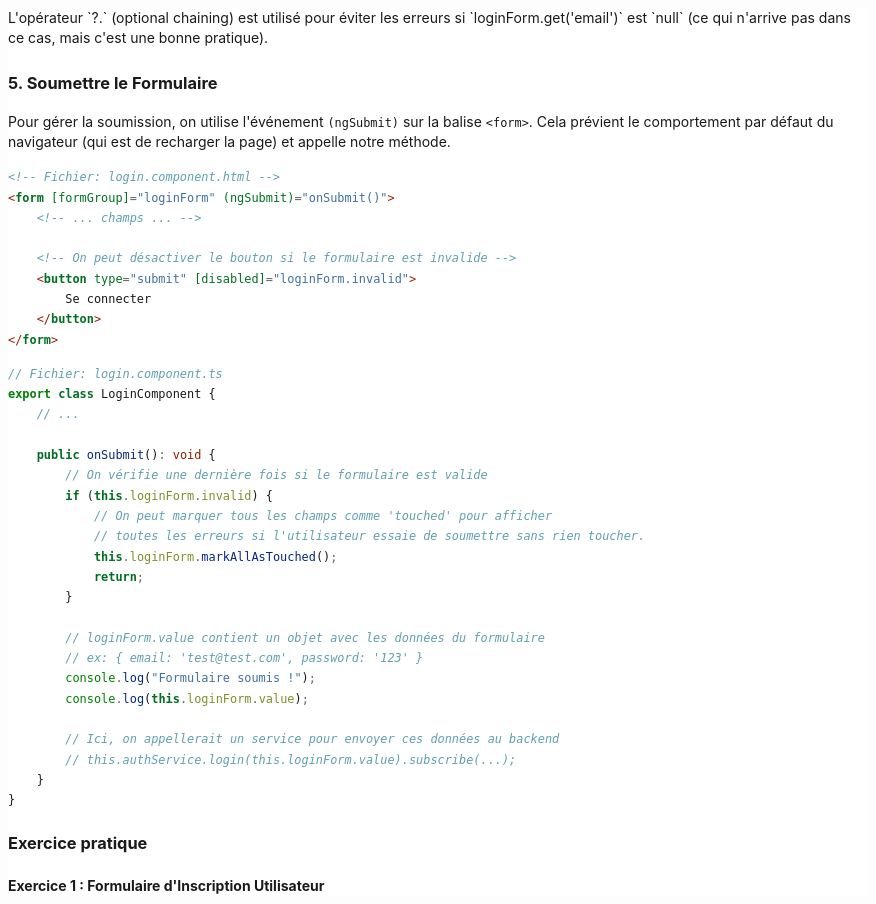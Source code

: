 ```html
```

<tip>
L'opérateur `?.` (optional chaining) est utilisé pour éviter les erreurs si `loginForm.get('email')` est `null` (ce qui n'arrive pas dans ce cas, mais c'est une bonne pratique).
</tip>

### 5. Soumettre le Formulaire

Pour gérer la soumission, on utilise l'événement `(ngSubmit)` sur la balise `<form>`. Cela prévient le comportement par
défaut du navigateur (qui est de recharger la page) et appelle notre méthode.

```html
<!-- Fichier: login.component.html -->
<form [formGroup]="loginForm" (ngSubmit)="onSubmit()">
    <!-- ... champs ... -->

    <!-- On peut désactiver le bouton si le formulaire est invalide -->
    <button type="submit" [disabled]="loginForm.invalid">
        Se connecter
    </button>
</form>
```

```typescript
// Fichier: login.component.ts
export class LoginComponent {
    // ...

    public onSubmit(): void {
        // On vérifie une dernière fois si le formulaire est valide
        if (this.loginForm.invalid) {
            // On peut marquer tous les champs comme 'touched' pour afficher
            // toutes les erreurs si l'utilisateur essaie de soumettre sans rien toucher.
            this.loginForm.markAllAsTouched();
            return;
        }

        // loginForm.value contient un objet avec les données du formulaire
        // ex: { email: 'test@test.com', password: '123' }
        console.log("Formulaire soumis !");
        console.log(this.loginForm.value);

        // Ici, on appellerait un service pour envoyer ces données au backend
        // this.authService.login(this.loginForm.value).subscribe(...);
    }
}
```

### Exercice pratique

#### Exercice 1 : Formulaire d'Inscription Utilisateur
